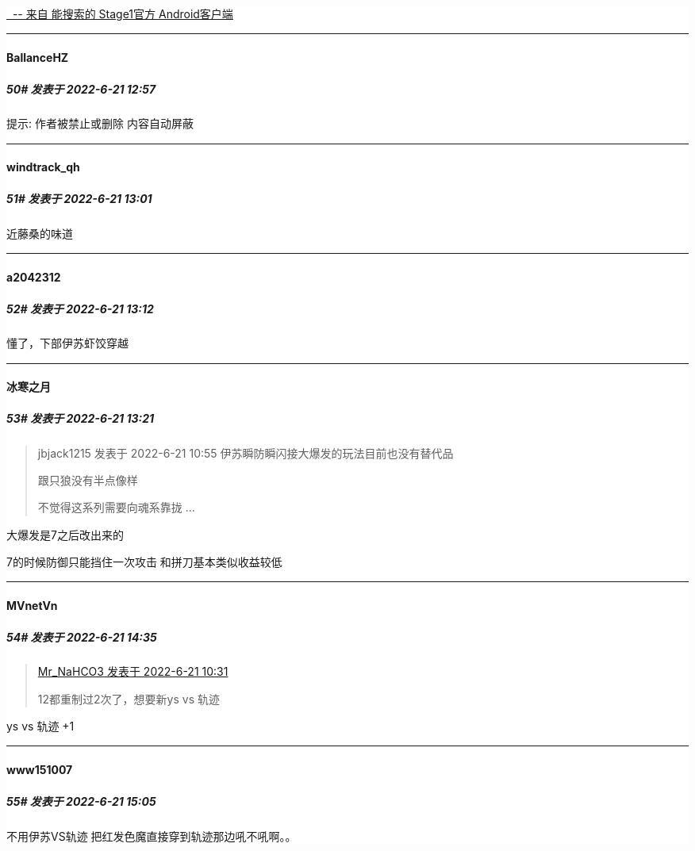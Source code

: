 [  -- 来自 能搜索的 Stage1官方 Android客户端](https://www.coolapk.com/apk/140634)

*****

####  BallanceHZ  
##### 50#       发表于 2022-6-21 12:57

提示: 作者被禁止或删除 内容自动屏蔽

*****

####  windtrack_qh  
##### 51#       发表于 2022-6-21 13:01

近藤桑的味道

*****

####  a2042312  
##### 52#       发表于 2022-6-21 13:12

懂了，下部伊苏虾饺穿越

*****

####  冰寒之月  
##### 53#       发表于 2022-6-21 13:21

<blockquote>jbjack1215 发表于 2022-6-21 10:55
伊苏瞬防瞬闪接大爆发的玩法目前也没有替代品

跟只狼没有半点像样

不觉得这系列需要向魂系靠拢 ...</blockquote>
大爆发是7之后改出来的 

7的时候防御只能挡住一次攻击 和拼刀基本类似收益较低 

*****

####  MVnetVn  
##### 54#       发表于 2022-6-21 14:35

<blockquote><a href="httphttps://bbs.saraba1st.com/2b/forum.php?mod=redirect&amp;goto=findpost&amp;pid=56349704&amp;ptid=2076827" target="_blank">Mr_NaHCO3 发表于 2022-6-21 10:31</a>

12都重制过2次了，想要新ys vs 轨迹</blockquote>
ys vs 轨迹 +1

*****

####  www151007  
##### 55#       发表于 2022-6-21 15:05

不用伊苏VS轨迹 把红发色魔直接穿到轨迹那边吼不吼啊。。
